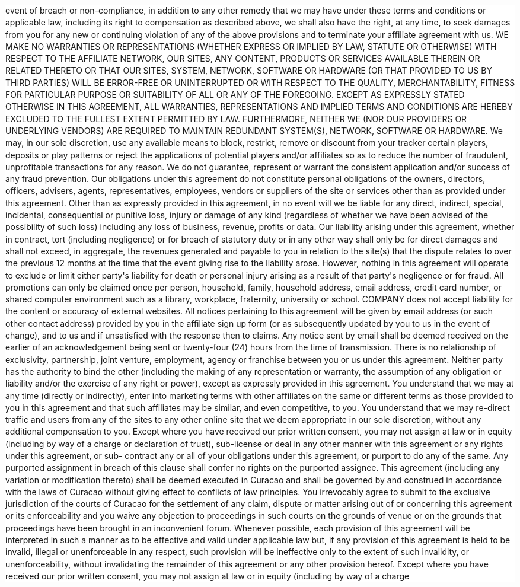 event of breach or non-compliance, in addition to any other remedy that we may have under these terms and conditions or applicable law, including its right to compensation as described above, we shall also have the right, at any time, to seek damages from you for any new or continuing violation of any of the above provisions and to terminate your affiliate agreement with us. WE MAKE NO WARRANTIES OR REPRESENTATIONS (WHETHER EXPRESS OR IMPLIED BY LAW, STATUTE OR OTHERWISE) WITH RESPECT TO THE AFFILIATE NETWORK, OUR SITES, ANY CONTENT, PRODUCTS OR SERVICES AVAILABLE THEREIN OR RELATED THERETO OR THAT OUR SITES, SYSTEM, NETWORK, SOFTWARE OR HARDWARE (OR THAT PROVIDED TO US BY THIRD PARTIES) WILL BE ERROR-FREE OR UNINTERRUPTED OR WITH RESPECT TO THE QUALITY, MERCHANTABILITY, FITNESS FOR PARTICULAR PURPOSE OR SUITABILITY OF ALL OR ANY OF THE FOREGOING. EXCEPT AS EXPRESSLY STATED OTHERWISE IN THIS AGREEMENT, ALL WARRANTIES, REPRESENTATIONS AND IMPLIED TERMS AND CONDITIONS ARE HEREBY EXCLUDED TO THE FULLEST EXTENT PERMITTED BY LAW. FURTHERMORE, NEITHER WE (NOR OUR PROVIDERS OR UNDERLYING VENDORS) ARE REQUIRED TO MAINTAIN REDUNDANT SYSTEM(S), NETWORK, SOFTWARE OR HARDWARE. We may, in our sole discretion, use any available means to block, restrict, remove or discount from your tracker certain players, deposits or play patterns or reject the applications of potential players and/or affiliates so as to reduce the number of fraudulent, unprofitable transactions for any reason. We do not guarantee, represent or warrant the consistent application and/or success of any fraud prevention. Our obligations under this agreement do not constitute personal obligations of the owners, directors, officers, advisers, agents, representatives, employees, vendors or suppliers of the site or services other than as provided under this agreement. Other than as expressly provided in this agreement, in no event will we be liable for any direct, indirect, special, incidental, consequential or punitive loss, injury or damage of any kind (regardless of whether we have been advised of the possibility of such loss) including any loss of business, revenue, profits or data. Our liability arising under this agreement, whether in contract, tort (including negligence) or for breach of statutory duty or in any other way shall only be for direct damages and shall not exceed, in aggregate, the revenues generated and payable to you in relation to the site(s) that the dispute relates to over the previous 12 months at the time that the event giving rise to the liability arose. However, nothing in this agreement will operate to exclude or limit either party's liability for death or personal injury arising as a result of that party's negligence or for fraud. All promotions can only be claimed once per person, household, family, household address, email address, credit card number, or shared computer environment such as a library, workplace, fraternity, university or school. COMPANY does not accept liability for the content or accuracy of external websites. All notices pertaining to this agreement will be given by email address (or such other contact address) provided by you in the affiliate sign up form (or as subsequently updated by you to us in the event of change), and to us and if unsatisfied with the response then to claims. Any notice sent by email shall be deemed received on the earlier of an acknowledgement being sent or twenty-four (24) hours from the time of transmission. There is no relationship of exclusivity, partnership, joint venture, employment, agency or franchise between you or us under this agreement. Neither party has the authority to bind the other (including the making of any representation or warranty, the assumption of any obligation or liability and/or the exercise of any right or power), except as expressly provided in this agreement. You understand that we may at any time (directly or indirectly), enter into marketing terms with other affiliates on the same or different terms as those provided to you in this agreement and that such affiliates may be similar, and even competitive, to you. You understand that we may re-direct traffic and users from any of the sites to any other online site that we deem appropriate in our sole discretion, without any additional compensation to you. Except where you have received our prior written consent, you may not assign at law or in equity (including by way of a charge or declaration of trust), sub-license or deal in any other manner with this agreement or any rights under this agreement, or sub- contract any or all of your obligations under this agreement, or purport to do any of the same. Any purported assignment in breach of this clause shall confer no rights on the purported assignee. This agreement (including any variation or modification thereto) shall be deemed executed in Curacao and shall be governed by and construed in accordance with the laws of Curacao without giving effect to conflicts of law principles. You irrevocably agree to submit to the exclusive jurisdiction of the courts of Curacao for the settlement of any claim, dispute or matter arising out of or concerning this agreement or its enforceability and you waive any objection to proceedings in such courts on the grounds of venue or on the grounds that proceedings have been brought in an inconvenient forum. Whenever possible, each provision of this agreement will be interpreted in such a manner as to be effective and valid under applicable law but, if any provision of this agreement is held to be invalid, illegal or unenforceable in any respect, such provision will be ineffective only to the extent of such invalidity, or unenforceability, without invalidating the remainder of this agreement or any other provision hereof. Except where you have received our prior written consent, you may not assign at law or in equity (including by way of a charge